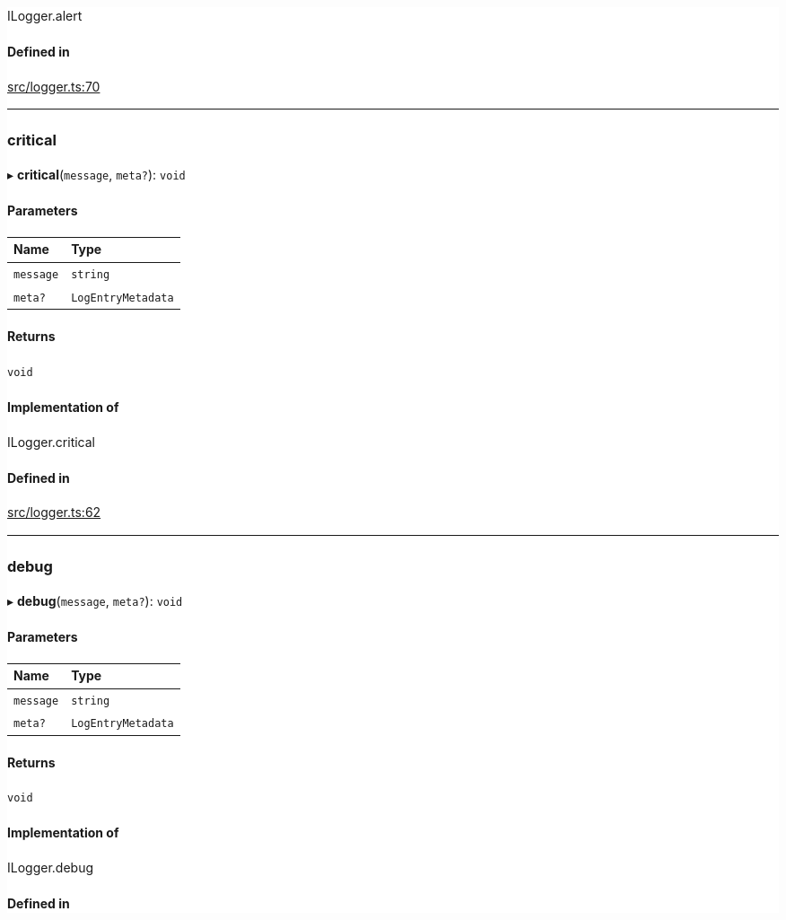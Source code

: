 ILogger.alert

#### Defined in

[src/logger.ts:70](https://github.com/igrek8/gc-json-logger-nestjs/blob/b1f7ddb/src/logger.ts#L70)

___

### critical

▸ **critical**(`message`, `meta?`): `void`

#### Parameters

| Name | Type |
| :------ | :------ |
| `message` | `string` |
| `meta?` | `LogEntryMetadata` |

#### Returns

`void`

#### Implementation of

ILogger.critical

#### Defined in

[src/logger.ts:62](https://github.com/igrek8/gc-json-logger-nestjs/blob/b1f7ddb/src/logger.ts#L62)

___

### debug

▸ **debug**(`message`, `meta?`): `void`

#### Parameters

| Name | Type |
| :------ | :------ |
| `message` | `string` |
| `meta?` | `LogEntryMetadata` |

#### Returns

`void`

#### Implementation of

ILogger.debug

#### Defined in
